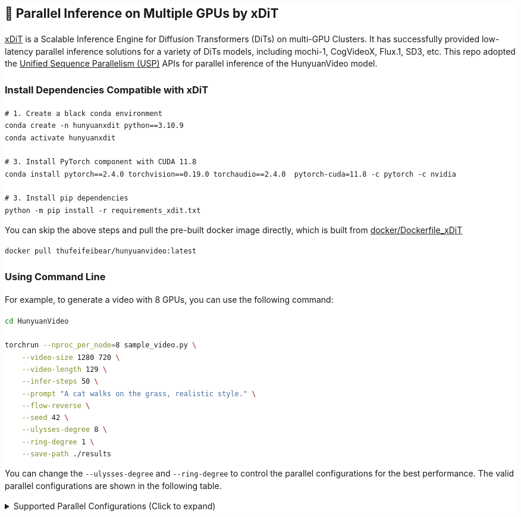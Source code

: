 
## 🚀 Parallel Inference on Multiple GPUs by xDiT

[xDiT](https://github.com/xdit-project/xDiT) is a Scalable Inference Engine for Diffusion Transformers (DiTs) on multi-GPU Clusters.
It has successfully provided low-latency parallel inference solutions for a variety of DiTs models, including mochi-1, CogVideoX, Flux.1, SD3, etc. This repo adopted the [Unified Sequence Parallelism (USP)](https://arxiv.org/abs/2405.07719) APIs for parallel inference of the HunyuanVideo model.

### Install Dependencies Compatible with xDiT

```
# 1. Create a black conda environment
conda create -n hunyuanxdit python==3.10.9
conda activate hunyuanxdit

# 3. Install PyTorch component with CUDA 11.8
conda install pytorch==2.4.0 torchvision==0.19.0 torchaudio==2.4.0  pytorch-cuda=11.8 -c pytorch -c nvidia

# 3. Install pip dependencies
python -m pip install -r requirements_xdit.txt
```

You can skip the above steps and pull the pre-built docker image directly, which is built from [docker/Dockerfile_xDiT](./docker/Dockerfile_xDiT)

```
docker pull thufeifeibear/hunyuanvideo:latest
```

### Using Command Line

For example, to generate a video with 8 GPUs, you can use the following command:

```bash
cd HunyuanVideo

torchrun --nproc_per_node=8 sample_video.py \
    --video-size 1280 720 \
    --video-length 129 \
    --infer-steps 50 \
    --prompt "A cat walks on the grass, realistic style." \
    --flow-reverse \
    --seed 42 \
    --ulysses-degree 8 \
    --ring-degree 1 \
    --save-path ./results
```

You can change the `--ulysses-degree` and `--ring-degree` to control the parallel configurations for the best performance. The valid parallel configurations are shown in the following table.

<details><summary>Supported Parallel Configurations (Click to expand)</summary></details>
